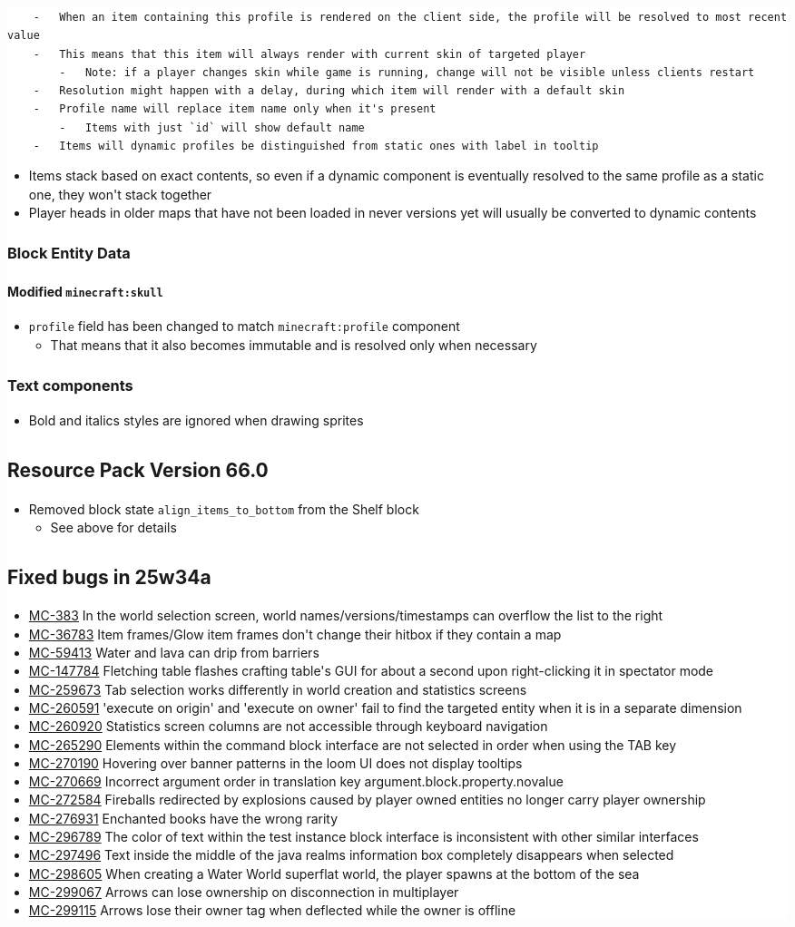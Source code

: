         -   When an item containing this profile is rendered on the client side, the profile will be resolved to most recent value
        -   This means that this item will always render with current skin of targeted player
            -   Note: if a player changes skin while game is running, change will not be visible unless clients restart
        -   Resolution might happen with a delay, during which item will render with a default skin
        -   Profile name will replace item name only when it's present
            -   Items with just `id` will show default name
        -   Items will dynamic profiles be distinguished from static ones with label in tooltip
-   Items stack based on exact contents, so even if a dynamic component is eventually resolved to the same profile as a static one, they won't stack together
-   Player heads in older maps that have not been loaded in never versions yet will usually be converted to dynamic contents

### Block Entity Data

#### Modified `minecraft:skull`

-   `profile` field has been changed to match `minecraft:profile` component
    -   That means that it also becomes immutable and is resolved only when necessary

### Text components

-   Bold and italics styles are ignored when drawing sprites

## Resource Pack Version 66.0

-   Removed block state `align_items_to_bottom` from the Shelf block
    -   See above for details

## Fixed bugs in 25w34a

-   [MC-383](https://bugs.mojang.com/browse/MC-383) In the world selection screen, world names/versions/timestamps can overflow the list to the right
-   [MC-36783](https://bugs.mojang.com/browse/MC-36783) Item frames/Glow item frames don't change their hitbox if they contain a map
-   [MC-59413](https://bugs.mojang.com/browse/MC-59413) Water and lava can drip from barriers
-   [MC-147784](https://bugs.mojang.com/browse/MC-147784) Fletching table flashes crafting table's GUI for about a second upon right-clicking it in spectator mode
-   [MC-259673](https://bugs.mojang.com/browse/MC-259673) Tab selection works differently in world creation and statistics screens
-   [MC-260591](https://bugs.mojang.com/browse/MC-260591) 'execute on origin' and 'execute on owner' fail to find the targeted entity when it is in a separate dimension
-   [MC-260920](https://bugs.mojang.com/browse/MC-260920) Statistics screen columns are not accessible through keyboard navigation
-   [MC-265290](https://bugs.mojang.com/browse/MC-265290) Elements within the command block interface are not selected in order when using the TAB key
-   [MC-270190](https://bugs.mojang.com/browse/MC-270190) Hovering over banner patterns in the loom UI does not display tooltips
-   [MC-270669](https://bugs.mojang.com/browse/MC-270669) Incorrect argument order in translation key argument.block.property.novalue
-   [MC-272584](https://bugs.mojang.com/browse/MC-272584) Fireballs redirected by explosions caused by player owned entities no longer carry player ownership
-   [MC-276931](https://bugs.mojang.com/browse/MC-276931) Enchanted books have the wrong rarity
-   [MC-296789](https://bugs.mojang.com/browse/MC-296789) The color of text within the test instance block interface is inconsistent with other similar interfaces
-   [MC-297496](https://bugs.mojang.com/browse/MC-297496) Text inside the middle of the java realms information box completely disappears when selected
-   [MC-298605](https://bugs.mojang.com/browse/MC-298605) When creating a Water World superflat world, the player spawns at the bottom of the sea
-   [MC-299067](https://bugs.mojang.com/browse/MC-299067) Arrows can lose ownership on disconnection in multiplayer
-   [MC-299115](https://bugs.mojang.com/browse/MC-299115) Arrows lose their owner tag when deflected while the owner is offline